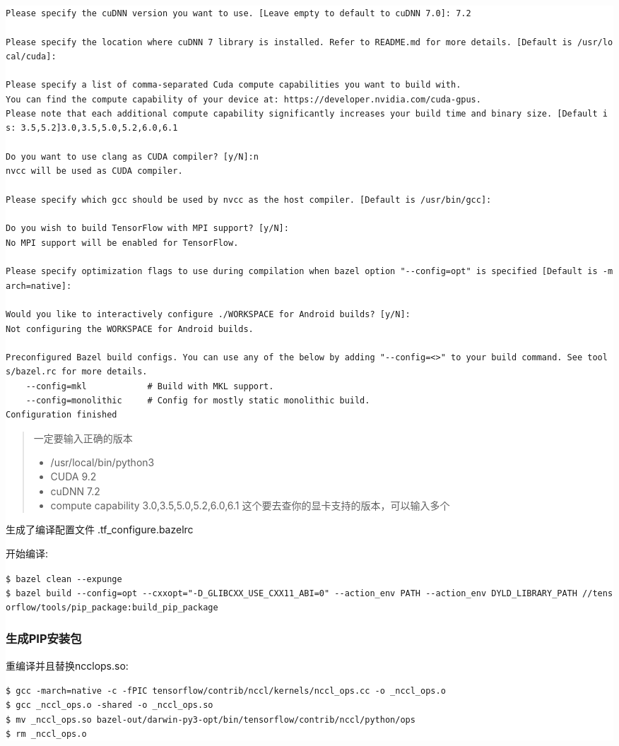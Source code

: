 ```
Please specify the cuDNN version you want to use. [Leave empty to default to cuDNN 7.0]: 7.2

Please specify the location where cuDNN 7 library is installed. Refer to README.md for more details. [Default is /usr/local/cuda]:

Please specify a list of comma-separated Cuda compute capabilities you want to build with.
You can find the compute capability of your device at: https://developer.nvidia.com/cuda-gpus.
Please note that each additional compute capability significantly increases your build time and binary size. [Default is: 3.5,5.2]3.0,3.5,5.0,5.2,6.0,6.1

Do you want to use clang as CUDA compiler? [y/N]:n
nvcc will be used as CUDA compiler.

Please specify which gcc should be used by nvcc as the host compiler. [Default is /usr/bin/gcc]:

Do you wish to build TensorFlow with MPI support? [y/N]:
No MPI support will be enabled for TensorFlow.

Please specify optimization flags to use during compilation when bazel option "--config=opt" is specified [Default is -march=native]:

Would you like to interactively configure ./WORKSPACE for Android builds? [y/N]:
Not configuring the WORKSPACE for Android builds.

Preconfigured Bazel build configs. You can use any of the below by adding "--config=<>" to your build command. See tools/bazel.rc for more details.
	--config=mkl         	# Build with MKL support.
	--config=monolithic  	# Config for mostly static monolithic build.
Configuration finished
```

> 一定要输入正确的版本
>
> * /usr/local/bin/python3
> * CUDA 9.2
> * cuDNN 7.2
> * compute capability 3.0,3.5,5.0,5.2,6.0,6.1 这个要去查你的显卡支持的版本，可以输入多个

生成了编译配置文件 .tf_configure.bazelrc

开始编译:
```
$ bazel clean --expunge
$ bazel build --config=opt --cxxopt="-D_GLIBCXX_USE_CXX11_ABI=0" --action_env PATH --action_env DYLD_LIBRARY_PATH //tensorflow/tools/pip_package:build_pip_package
```

### 生成PIP安装包

重编译并且替换ncclops.so:

```
$ gcc -march=native -c -fPIC tensorflow/contrib/nccl/kernels/nccl_ops.cc -o _nccl_ops.o
$ gcc _nccl_ops.o -shared -o _nccl_ops.so
$ mv _nccl_ops.so bazel-out/darwin-py3-opt/bin/tensorflow/contrib/nccl/python/ops
$ rm _nccl_ops.o
```
